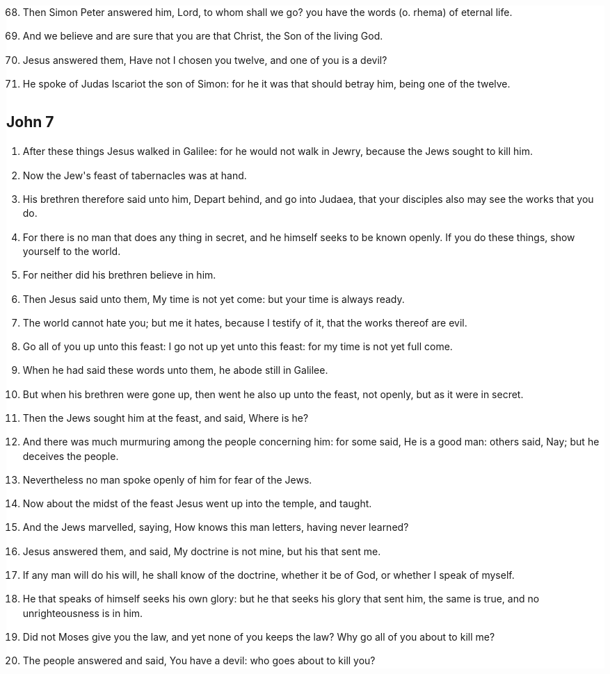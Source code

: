 68. Then Simon Peter answered him, Lord, to whom shall we go? you have the words (o. rhema) of eternal life.

69. And we believe and are sure that you are that Christ, the Son of the living God.

70. Jesus answered them, Have not I chosen you twelve, and one of you is a devil?

71. He spoke of Judas Iscariot the son of Simon: for he it was that should betray him, being one of the twelve.

## John 7

1. After these things Jesus walked in Galilee: for he would not walk in Jewry, because the Jews sought to kill him.

2. Now the Jew's feast of tabernacles was at hand.

3. His brethren therefore said unto him, Depart behind, and go into Judaea, that your disciples also may see the works that you do.

4. For there is no man that does any thing in secret, and he himself seeks to be known openly. If you do these things, show yourself to the world.

5. For neither did his brethren believe in him.

6. Then Jesus said unto them, My time is not yet come: but your time is always ready.

7. The world cannot hate you; but me it hates, because I testify of it, that the works thereof are evil.

8. Go all of you up unto this feast: I go not up yet unto this feast: for my time is not yet full come.

9. When he had said these words unto them, he abode still in Galilee.

10. But when his brethren were gone up, then went he also up unto the feast, not openly, but as it were in secret.

11. Then the Jews sought him at the feast, and said, Where is he?

12. And there was much murmuring among the people concerning him: for some said, He is a good man: others said, Nay; but he deceives the people.

13. Nevertheless no man spoke openly of him for fear of the Jews.

14. Now about the midst of the feast Jesus went up into the temple, and taught.

15. And the Jews marvelled, saying, How knows this man letters, having never learned?

16. Jesus answered them, and said, My doctrine is not mine, but his that sent me.

17. If any man will do his will, he shall know of the doctrine, whether it be of God, or whether I speak of myself.

18. He that speaks of himself seeks his own glory: but he that seeks his glory that sent him, the same is true, and no unrighteousness is in him.

19. Did not Moses give you the law, and yet none of you keeps the law? Why go all of you about to kill me?

20. The people answered and said, You have a devil: who goes about to kill you?
